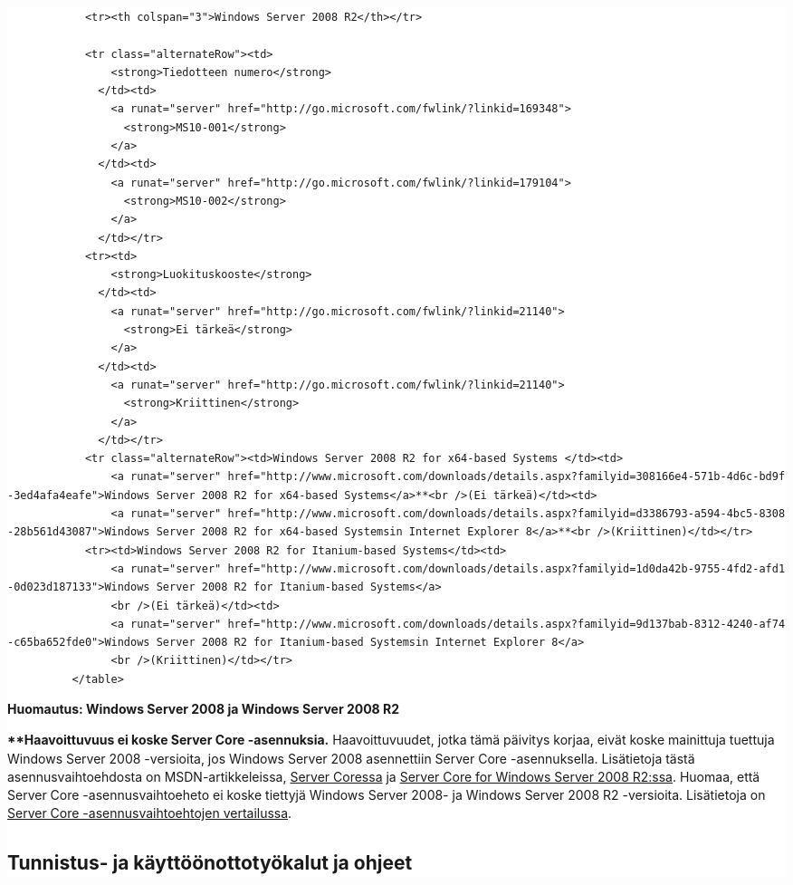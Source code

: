                 <tr><th colspan="3">Windows Server 2008 R2</th></tr>
              
                <tr class="alternateRow"><td>
                    <strong>Tiedotteen numero</strong>
                  </td><td>
                    <a runat="server" href="http://go.microsoft.com/fwlink/?linkid=169348">
                      <strong>MS10-001</strong>
                    </a>
                  </td><td>
                    <a runat="server" href="http://go.microsoft.com/fwlink/?linkid=179104">
                      <strong>MS10-002</strong>
                    </a>
                  </td></tr>
                <tr><td>
                    <strong>Luokituskooste</strong>
                  </td><td>
                    <a runat="server" href="http://go.microsoft.com/fwlink/?linkid=21140">
                      <strong>Ei tärkeä</strong>
                    </a>
                  </td><td>
                    <a runat="server" href="http://go.microsoft.com/fwlink/?linkid=21140">
                      <strong>Kriittinen</strong>
                    </a>
                  </td></tr>
                <tr class="alternateRow"><td>Windows Server 2008 R2 for x64-based Systems </td><td>
                    <a runat="server" href="http://www.microsoft.com/downloads/details.aspx?familyid=308166e4-571b-4d6c-bd9f-3ed4afa4eafe">Windows Server 2008 R2 for x64-based Systems</a>**<br />(Ei tärkeä)</td><td>
                    <a runat="server" href="http://www.microsoft.com/downloads/details.aspx?familyid=d3386793-a594-4bc5-8308-28b561d43087">Windows Server 2008 R2 for x64-based Systemsin Internet Explorer 8</a>**<br />(Kriittinen)</td></tr>
                <tr><td>Windows Server 2008 R2 for Itanium-based Systems</td><td>
                    <a runat="server" href="http://www.microsoft.com/downloads/details.aspx?familyid=1d0da42b-9755-4fd2-afd1-0d023d187133">Windows Server 2008 R2 for Itanium-based Systems</a>
                    <br />(Ei tärkeä)</td><td>
                    <a runat="server" href="http://www.microsoft.com/downloads/details.aspx?familyid=9d137bab-8312-4240-af74-c65ba652fde0">Windows Server 2008 R2 for Itanium-based Systemsin Internet Explorer 8</a>
                    <br />(Kriittinen)</td></tr>
              </table>


**Huomautus: Windows Server 2008 ja Windows Server 2008 R2**

**\*\*Haavoittuvuus ei koske Server Core -asennuksia.** Haavoittuvuudet, jotka tämä päivitys korjaa, eivät koske mainittuja tuettuja Windows Server 2008 -versioita, jos Windows Server 2008 asennettiin Server Core -asennuksella. Lisätietoja tästä asennusvaihtoehdosta on MSDN-artikkeleissa, [Server Coressa](http://msdn.microsoft.com/en-us/library/ms723891\(vs.85\).aspx) ja [Server Core for Windows Server 2008 R2:ssa](http://msdn.microsoft.com/en-us/library/ee391631\(vs.85\).aspx). Huomaa, että Server Core -asennusvaihtoeheto ei koske tiettyjä Windows Server 2008- ja Windows Server 2008 R2 -versioita. Lisätietoja on [Server Core -asennusvaihtoehtojen vertailussa](http://www.microsoft.com/windowsserver2008/en/us/compare-core-installation.aspx).

## Tunnistus- ja käyttöönottotyökalut ja ohjeet
